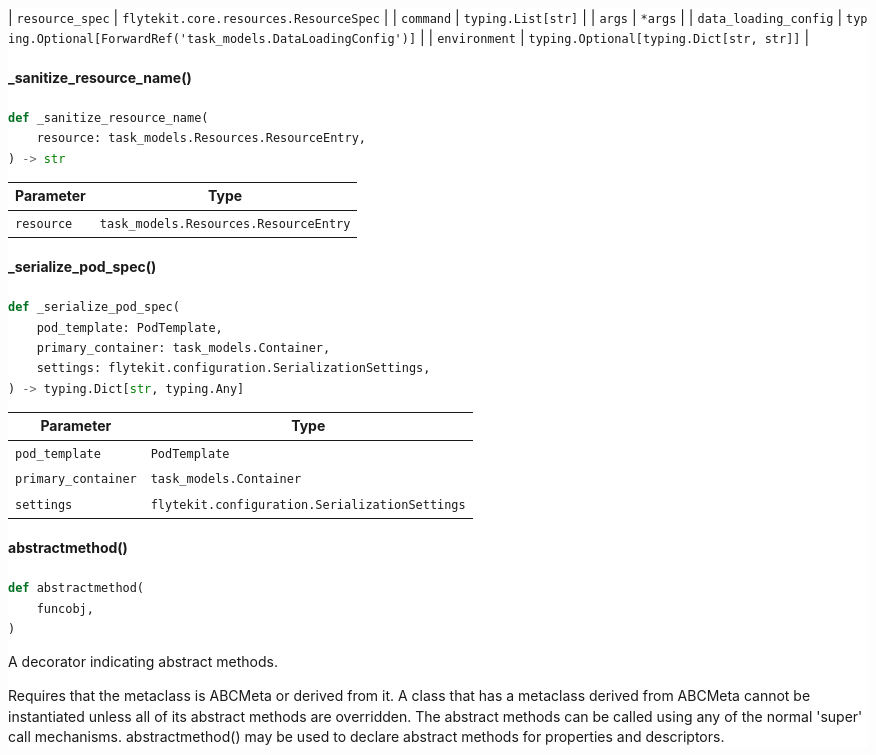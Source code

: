 | `resource_spec` | `flytekit.core.resources.ResourceSpec` |
| `command` | `typing.List[str]` |
| `args` | ``*args`` |
| `data_loading_config` | `typing.Optional[ForwardRef('task_models.DataLoadingConfig')]` |
| `environment` | `typing.Optional[typing.Dict[str, str]]` |

#### _sanitize_resource_name()

```python
def _sanitize_resource_name(
    resource: task_models.Resources.ResourceEntry,
) -> str
```
| Parameter | Type |
|-|-|
| `resource` | `task_models.Resources.ResourceEntry` |

#### _serialize_pod_spec()

```python
def _serialize_pod_spec(
    pod_template: PodTemplate,
    primary_container: task_models.Container,
    settings: flytekit.configuration.SerializationSettings,
) -> typing.Dict[str, typing.Any]
```
| Parameter | Type |
|-|-|
| `pod_template` | `PodTemplate` |
| `primary_container` | `task_models.Container` |
| `settings` | `flytekit.configuration.SerializationSettings` |

#### abstractmethod()

```python
def abstractmethod(
    funcobj,
)
```
A decorator indicating abstract methods.

Requires that the metaclass is ABCMeta or derived from it.  A
class that has a metaclass derived from ABCMeta cannot be
instantiated unless all of its abstract methods are overridden.
The abstract methods can be called using any of the normal
'super' call mechanisms.  abstractmethod() may be used to declare
abstract methods for properties and descriptors.
